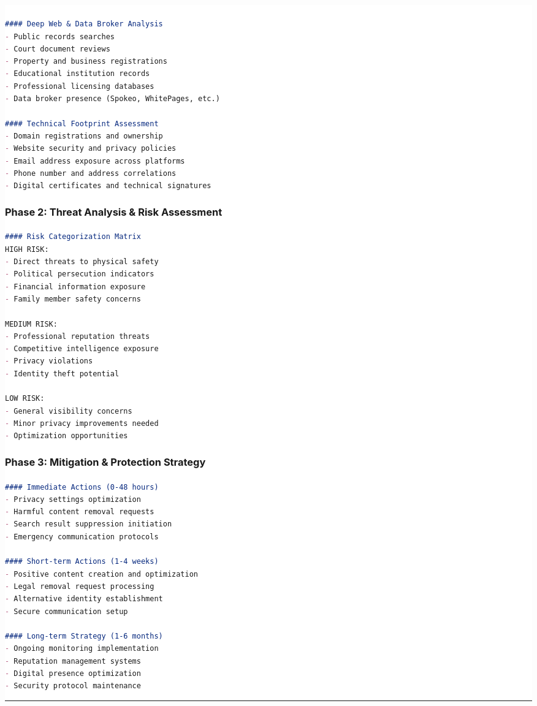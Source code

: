 ```markdown

#### Deep Web & Data Broker Analysis
- Public records searches
- Court document reviews
- Property and business registrations
- Educational institution records
- Professional licensing databases
- Data broker presence (Spokeo, WhitePages, etc.)

#### Technical Footprint Assessment
- Domain registrations and ownership
- Website security and privacy policies
- Email address exposure across platforms
- Phone number and address correlations
- Digital certificates and technical signatures
```

### Phase 2: Threat Analysis & Risk Assessment
```markdown
#### Risk Categorization Matrix
HIGH RISK:
- Direct threats to physical safety
- Political persecution indicators
- Financial information exposure
- Family member safety concerns

MEDIUM RISK:
- Professional reputation threats
- Competitive intelligence exposure
- Privacy violations
- Identity theft potential

LOW RISK:
- General visibility concerns
- Minor privacy improvements needed
- Optimization opportunities
```

### Phase 3: Mitigation & Protection Strategy
```markdown
#### Immediate Actions (0-48 hours)
- Privacy settings optimization
- Harmful content removal requests
- Search result suppression initiation
- Emergency communication protocols

#### Short-term Actions (1-4 weeks)
- Positive content creation and optimization
- Legal removal request processing
- Alternative identity establishment
- Secure communication setup

#### Long-term Strategy (1-6 months)
- Ongoing monitoring implementation
- Reputation management systems
- Digital presence optimization
- Security protocol maintenance
```

---